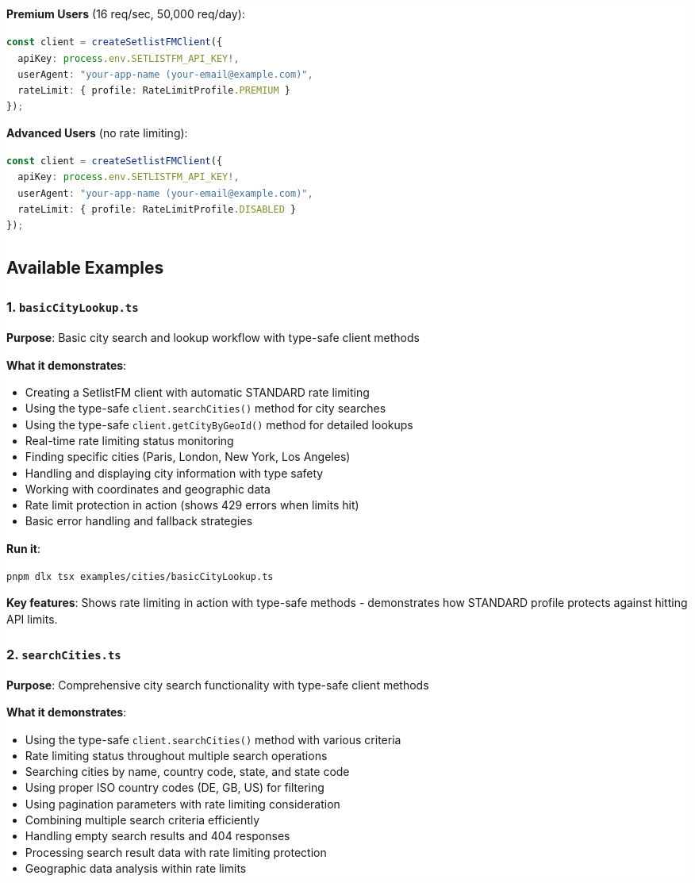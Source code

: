 **Premium Users** (16 req/sec, 50,000 req/day):

```typescript
const client = createSetlistFMClient({
  apiKey: process.env.SETLISTFM_API_KEY!,
  userAgent: "your-app-name (your-email@example.com)",
  rateLimit: { profile: RateLimitProfile.PREMIUM }
});
```

**Advanced Users** (no rate limiting):

```typescript
const client = createSetlistFMClient({
  apiKey: process.env.SETLISTFM_API_KEY!,
  userAgent: "your-app-name (your-email@example.com)",
  rateLimit: { profile: RateLimitProfile.DISABLED }
});
```

## Available Examples

### 1. `basicCityLookup.ts`

**Purpose**: Basic city search and lookup workflow with type-safe client methods

**What it demonstrates**:

- Creating a SetlistFM client with automatic STANDARD rate limiting
- Using the type-safe `client.searchCities()` method for city searches
- Using the type-safe `client.getCityByGeoId()` method for detailed lookups
- Real-time rate limiting status monitoring
- Finding specific cities (Paris, London, New York, Los Angeles)
- Handling and displaying city information with type safety
- Working with coordinates and geographic data
- Rate limit protection in action (shows 429 errors when limits hit)
- Basic error handling and fallback strategies

**Run it**:

```bash
pnpm dlx tsx examples/cities/basicCityLookup.ts
```

**Key features**: Shows rate limiting in action with type-safe methods - demonstrates how STANDARD profile protects against hitting API limits.

### 2. `searchCities.ts`

**Purpose**: Comprehensive city search functionality with type-safe client methods

**What it demonstrates**:

- Using the type-safe `client.searchCities()` method with various criteria
- Rate limiting status throughout multiple search operations
- Searching cities by name, country code, state, and state code
- Using proper ISO country codes (DE, GB, US) for filtering
- Using pagination parameters with rate limiting consideration
- Combining multiple search criteria efficiently
- Handling empty search results and 404 responses
- Processing search result data with rate limiting protection
- Geographic data analysis within rate limits
